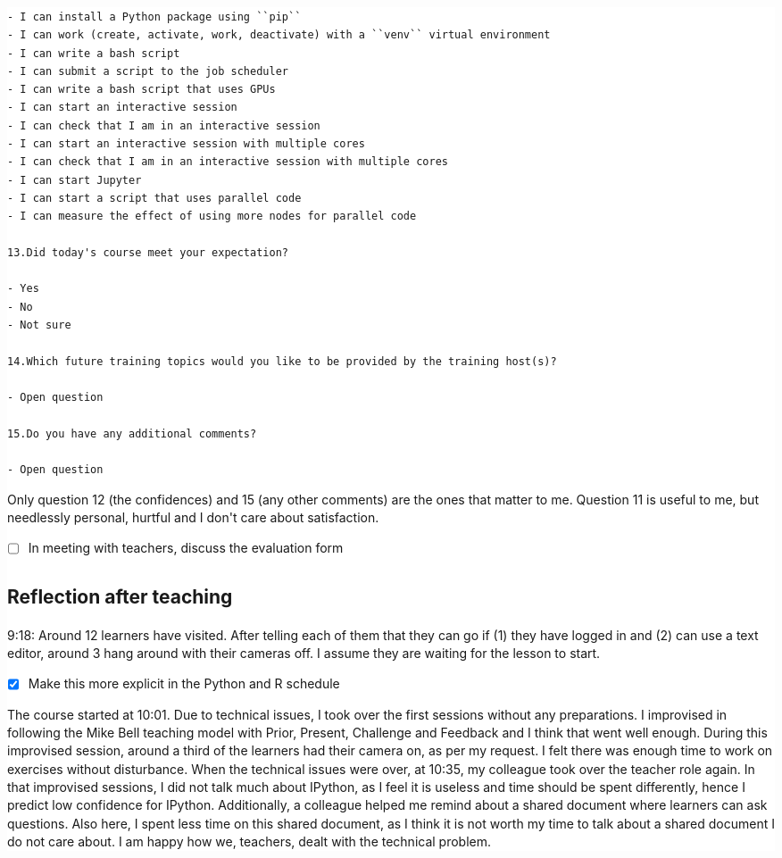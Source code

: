 ```text
- I can install a Python package using ``pip``
- I can work (create, activate, work, deactivate) with a ``venv`` virtual environment
- I can write a bash script
- I can submit a script to the job scheduler
- I can write a bash script that uses GPUs
- I can start an interactive session
- I can check that I am in an interactive session
- I can start an interactive session with multiple cores
- I can check that I am in an interactive session with multiple cores
- I can start Jupyter
- I can start a script that uses parallel code
- I can measure the effect of using more nodes for parallel code

13.Did today's course meet your expectation?

- Yes
- No
- Not sure

14.Which future training topics would you like to be provided by the training host(s)?

- Open question

15.Do you have any additional comments?

- Open question
```



Only question 12 (the confidences) and 15 (any other comments)
are the ones that matter to me. Question 11 is useful to me,
but needlessly personal, hurtful and I don't care about satisfaction.

* [ ] In meeting with teachers, discuss the evaluation form

## Reflection after teaching

9:18: Around 12 learners have visited. After telling each of them
that they can go if (1) they have logged in and (2) can use a text editor,
around 3 hang around with their cameras off. I assume they are
waiting for the lesson to start.

* [x] Make this more explicit in the Python and R schedule

The course started at 10:01. Due to technical issues, I took over the
first sessions without any preparations. I improvised in
following the Mike Bell teaching model
with Prior, Present, Challenge and Feedback and I think that went
well enough. During this improvised session, around a third of
the learners had their camera on, as per my request.
I felt there was enough time to work on exercises without disturbance.
When the technical issues were over, at 10:35,
my colleague took over the teacher role again.
In that improvised sessions, I did not talk much about IPython,
as I feel it is useless and time should be spent differently,
hence I predict low confidence for IPython.
Additionally, a colleague helped me remind about a shared document
where learners can ask questions. Also here, I spent less time
on this shared document, as I think it is not worth my
time to talk about a shared document I do not care about.
I am happy how we, teachers, dealt with the technical problem.
